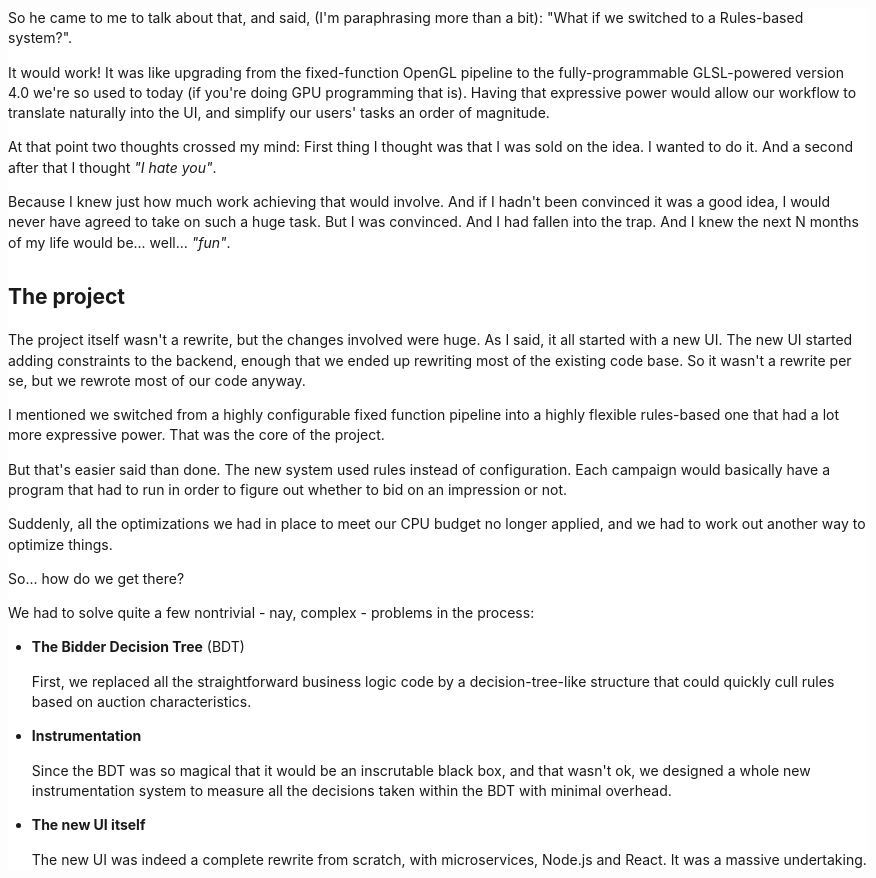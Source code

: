 So he came to me to talk about that, and said, (I'm paraphrasing
more than a bit): "What if we switched to a Rules-based system?".

It would work! It was like upgrading from the fixed-function OpenGL
pipeline to the fully-programmable GLSL-powered version 4.0 we're so used
to today (if you're doing GPU programming that is). Having that expressive
power would allow our workflow to translate naturally into the UI,
and simplify our users' tasks an order of magnitude.

At that point two thoughts crossed my mind: First thing I thought
was that I was sold on the idea. I wanted to do it. And a second after that
I thought *"I hate you"*.

Because I knew just how much work achieving that would involve. And if I
hadn't been convinced it was a good idea, I would never have agreed to
take on such a huge task. But I was convinced. And I had fallen into the trap.
And I knew the next N months of my life would be... well... *"fun"*.


## The project

The project itself wasn't a rewrite, but the changes involved were huge.
As I said, it all started with a new UI. The new UI started adding 
constraints to the backend, enough that we ended up rewriting most of
the existing code base. So it wasn't a rewrite per se, but we rewrote
most of our code anyway.

I mentioned we switched from a highly configurable fixed function pipeline
into a highly flexible rules-based one that had a lot more expressive power.
That was the core of the project.

But that's easier said than done. The new system used rules instead
of configuration. Each campaign would basically have a program that had
to run in order to figure out whether to bid on an impression or not.

Suddenly, all the optimizations we had in place to meet our CPU budget
no longer applied, and we had to work out another way to optimize things.

So... how do we get there?

We had to solve quite a few nontrivial - nay, complex - problems in the
process:

* **The Bidder Decision Tree** (BDT)

  First, we replaced all the straightforward business logic code by a
  decision-tree-like structure that could quickly cull rules based on
  auction characteristics.

* **Instrumentation**

  Since the BDT was so magical that it would be an inscrutable black box, and
  that wasn't ok, we designed a whole new instrumentation
  system to measure all the decisions taken within the BDT with minimal overhead.

* **The new UI itself**

  The new UI was indeed a complete rewrite from scratch, with microservices,
  Node.js and React. It was a massive undertaking.
